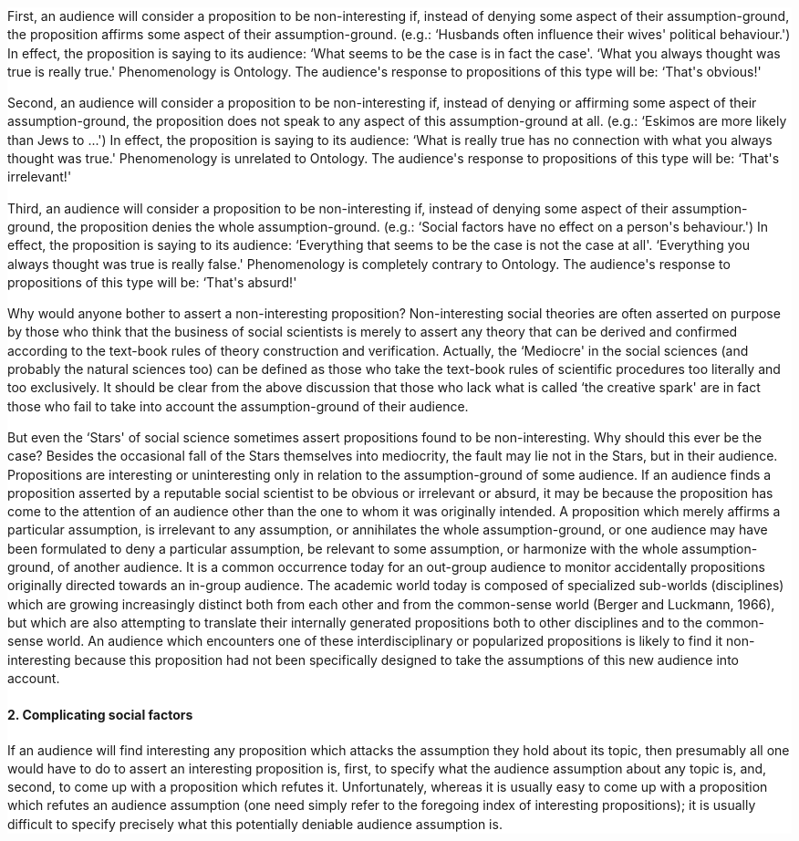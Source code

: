 First, an audience will consider a proposition to be non-interesting if, instead of denying some aspect of their assumption-ground, the proposition affirms some aspect of their assumption-ground. (e.g.: ‘Husbands often influence their wives' political behaviour.') In effect, the proposition is saying to its audience: ‘What seems to be the case is in fact the case'. ‘What you always thought was true is really true.' Phenomenology is Ontology. The audience's response to propositions of this type will be: ‘That's obvious!'

Second, an audience will consider a proposition to be non-interesting if, instead of denying or affirming some aspect of their assumption-ground, the proposition does not speak to any aspect of this assumption-ground at all. (e.g.: ‘Eskimos are more likely than Jews to ...') In effect, the proposition is saying to its audience: ‘What is really true has no connection with what you always thought was true.' Phenomenology is unrelated to Ontology. The audience's response to propositions of this type will be: ‘That's irrelevant!'

Third, an audience will consider a proposition to be non-interesting if, instead of denying some aspect of their assumption-ground, the proposition denies the whole assumption-ground. (e.g.: ‘Social factors have no effect on a person's behaviour.') In effect, the proposition is saying to its audience: ‘Everything that seems to be the case is not the case at all'. ‘Everything you always thought was true is really false.' Phenomenology is completely contrary to Ontology. The audience's response to propositions of this type will be: ‘That's absurd!'

Why would anyone bother to assert a non-interesting proposition? Non-interesting social theories are often asserted on purpose by those who think that the business of social scientists is merely to assert any theory that can be derived and confirmed according to the text-book rules of theory construction and verification. Actually, the ‘Mediocre' in the social sciences (and probably the natural sciences too) can be defined as those who take the text-book rules of scientific procedures too literally and too exclusively. It should be clear from the above discussion that those who lack what is called ‘the creative spark' are in fact those who fail to take into account the assumption-ground of their audience.

But even the ‘Stars' of social science sometimes assert propositions found to be non-interesting. Why should this ever be the case? Besides the occasional fall of the Stars themselves into mediocrity, the fault may lie not in the Stars, but in their audience. Propositions are interesting or uninteresting only in relation to the assumption-ground of some audience. If an audience finds a proposition asserted by a reputable social scientist to be obvious or irrelevant or absurd, it may be because the proposition has come to the attention of an audience other than the one to whom it was originally intended. A proposition which merely affirms a particular assumption, is irrelevant to any assumption, or annihilates the whole assumption-ground, or one audience may have been formulated to deny a particular assumption, be relevant to some assumption, or harmonize with the whole assumption-ground, of another audience. It is a common occurrence today for an out-group audience to monitor accidentally propositions originally directed towards an in-group audience. The academic world today is composed of specialized sub-worlds (disciplines) which are growing increasingly distinct both from each other and from the common-sense world (Berger and Luckmann, 1966), but which are also attempting to translate their internally generated propositions both to other disciplines and to the common-sense world. An audience which encounters one of these interdisciplinary or popularized propositions is likely to find it non-interesting because this proposition had not been specifically designed to take the assumptions of this new audience into account.

#### 2. Complicating social factors

If an audience will find interesting any proposition which attacks the assumption they hold about its topic, then presumably all one would have to do to assert an interesting proposition is, first, to specify what the audience assumption about any topic is, and, second, to come up with a proposition which refutes it. Unfortunately, whereas it is usually easy to come up with a proposition which refutes an audience assumption (one need simply refer to the foregoing index of interesting propositions); it is usually difficult to specify precisely what this potentially deniable audience assumption is.
